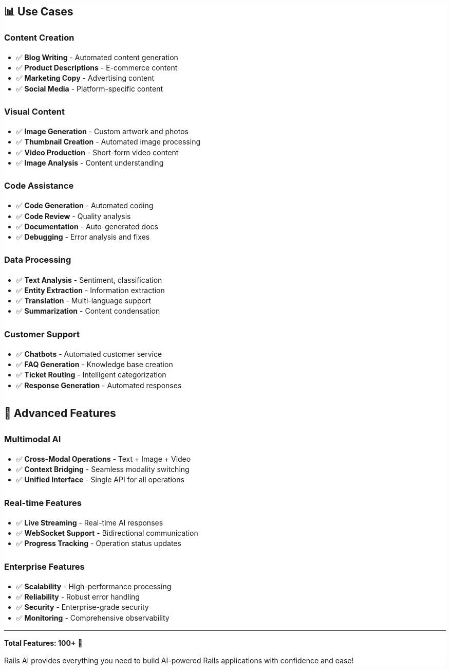 ## 📊 Use Cases

### Content Creation
- ✅ **Blog Writing** - Automated content generation
- ✅ **Product Descriptions** - E-commerce content
- ✅ **Marketing Copy** - Advertising content
- ✅ **Social Media** - Platform-specific content

### Visual Content
- ✅ **Image Generation** - Custom artwork and photos
- ✅ **Thumbnail Creation** - Automated image processing
- ✅ **Video Production** - Short-form video content
- ✅ **Image Analysis** - Content understanding

### Code Assistance
- ✅ **Code Generation** - Automated coding
- ✅ **Code Review** - Quality analysis
- ✅ **Documentation** - Auto-generated docs
- ✅ **Debugging** - Error analysis and fixes

### Data Processing
- ✅ **Text Analysis** - Sentiment, classification
- ✅ **Entity Extraction** - Information extraction
- ✅ **Translation** - Multi-language support
- ✅ **Summarization** - Content condensation

### Customer Support
- ✅ **Chatbots** - Automated customer service
- ✅ **FAQ Generation** - Knowledge base creation
- ✅ **Ticket Routing** - Intelligent categorization
- ✅ **Response Generation** - Automated responses

## 🎨 Advanced Features

### Multimodal AI
- ✅ **Cross-Modal Operations** - Text + Image + Video
- ✅ **Context Bridging** - Seamless modality switching
- ✅ **Unified Interface** - Single API for all operations

### Real-time Features
- ✅ **Live Streaming** - Real-time AI responses
- ✅ **WebSocket Support** - Bidirectional communication
- ✅ **Progress Tracking** - Operation status updates

### Enterprise Features
- ✅ **Scalability** - High-performance processing
- ✅ **Reliability** - Robust error handling
- ✅ **Security** - Enterprise-grade security
- ✅ **Monitoring** - Comprehensive observability

---

**Total Features: 100+** 🚀

Rails AI provides everything you need to build AI-powered Rails applications with confidence and ease!

